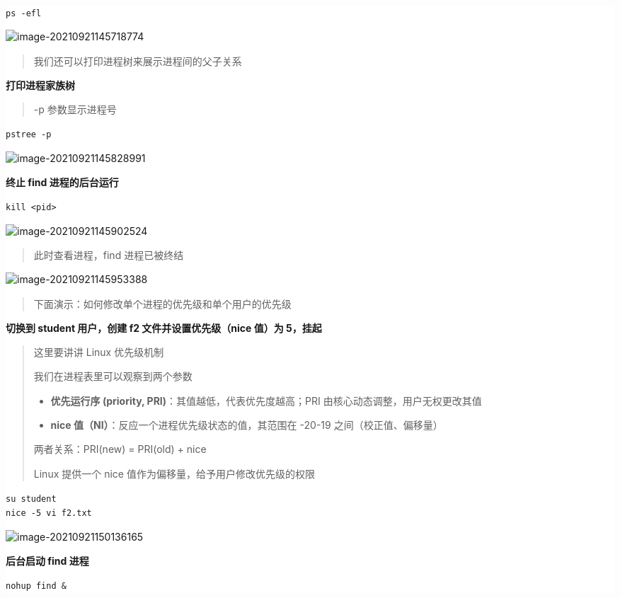```shell
ps -efl
```

![image-20210921145718774](https://markdown-1303167219.cos.ap-shanghai.myqcloud.com/image-20210921145718774.png)

> 我们还可以打印进程树来展示进程间的父子关系

**打印进程家族树**

> -p 参数显示进程号

```shell
pstree -p
```

![image-20210921145828991](https://markdown-1303167219.cos.ap-shanghai.myqcloud.com/image-20210921145828991.png)

**终止 find 进程的后台运行**

```shell
kill <pid>
```

![image-20210921145902524](https://markdown-1303167219.cos.ap-shanghai.myqcloud.com/image-20210921145902524.png)

> 此时查看进程，find 进程已被终结

![image-20210921145953388](https://markdown-1303167219.cos.ap-shanghai.myqcloud.com/image-20210921145953388.png)

> 下面演示：如何修改单个进程的优先级和单个用户的优先级

**切换到 student 用户，创建 f2 文件并设置优先级（nice 值）为 5，挂起**

> 这里要讲讲 Linux 优先级机制
>
> 我们在进程表里可以观察到两个参数
>
> - **优先运行序 (priority, PRI)**：其值越低，代表优先度越高；PRI 由核心动态调整，用户无权更改其值
>
> - **nice 值（NI）**：反应一个进程优先级状态的值，其范围在 -20-19 之间（校正值、偏移量）
>
> 两者关系：PRI(new) = PRI(old) + nice
>
> Linux 提供一个 nice 值作为偏移量，给予用户修改优先级的权限

```shell
su student
nice -5 vi f2.txt 
```

![image-20210921150136165](https://markdown-1303167219.cos.ap-shanghai.myqcloud.com/image-20210921150136165.png)

**后台启动 find 进程**

```shell
nohup find &
```
